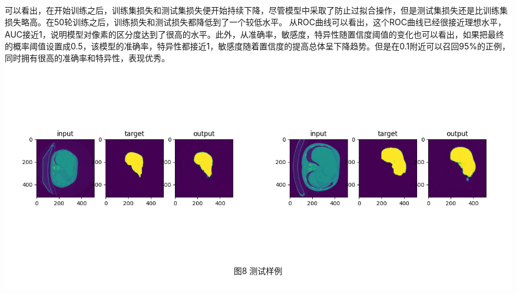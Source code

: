 可以看出，在开始训练之后，训练集损失和测试集损失便开始持续下降，尽管模型中采取了防止过拟合操作，但是测试集损失还是比训练集损失略高。在50轮训练之后，训练损失和测试损失都降低到了一个较低水平。
从ROC曲线可以看出，这个ROC曲线已经很接近理想水平，AUC接近1，说明模型对像素的区分度达到了很高的水平。此外，从准确率，敏感度，特异性随置信度阈值的变化也可以看出，如果把最终的概率阈值设置成0.5，该模型的准确率，特异性都接近1，敏感度随着置信度的提高总体呈下降趋势。但是在0.1附近可以召回95%的正例，同时拥有很高的准确率和特异性，表现优秀。

<div style="text-align:center"><img src="imgs/8.png" style="width:50%"/><img src="imgs/9.png" style="width:50%"/></div>
<center>图8 测试样例 </center>
<br/>
